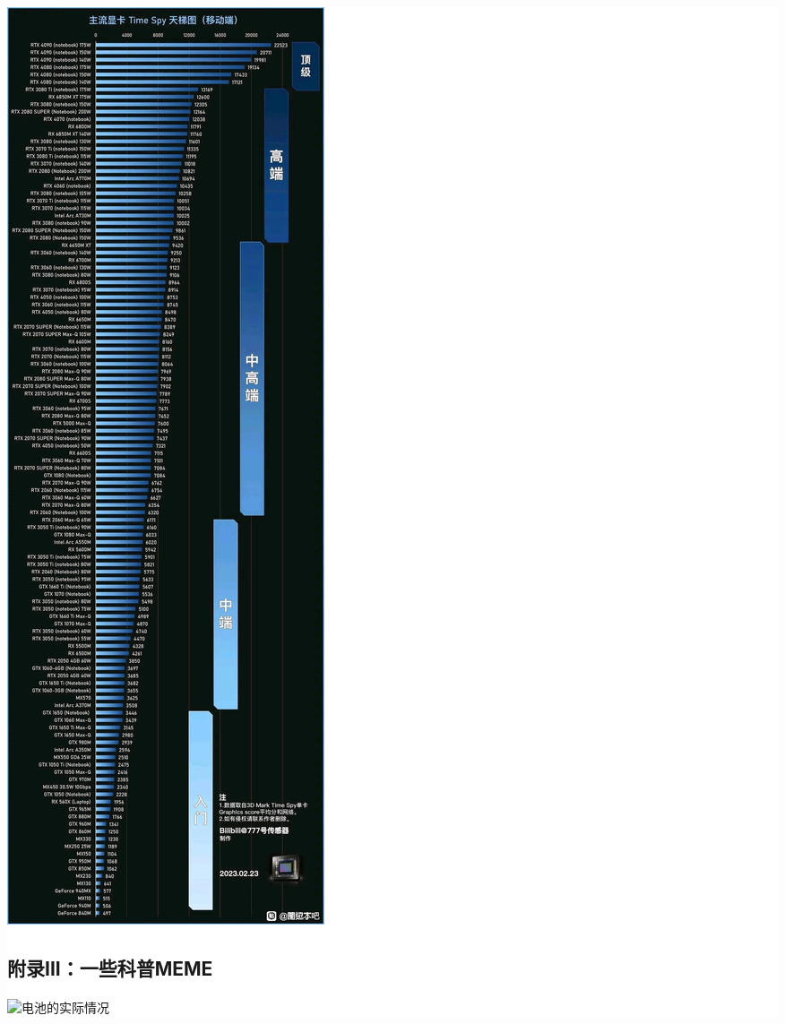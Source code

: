 ![主流显卡TimeSpy天梯图（移动端）](/知识/电子知识/硬件设备/笔记本选购/attachments/主流显卡TimeSpy天梯图（移动端）.jpg)

## 附录III：一些科普MEME

![电池的实际情况](/知识/电子知识/硬件设备/笔记本选购/attachments/电池的实际情况.jpg)
